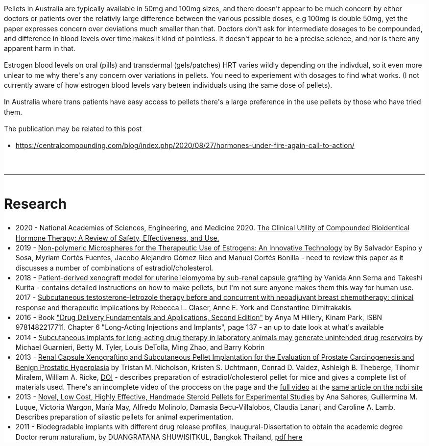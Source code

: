 Pellets in Australia are typically available in 50mg and 100mg sizes, and there doesn't appear to be much concern by either doctors or patients over the relativly large difference between the various possible doses, e.g 100mg is double 50mg, yet the paper expresses concern over deviations much smaller than that. Doctors don't ask for intermediate dosages to be compounded, and difference in blood levels over time makes it kind of pointless. It doesn't appear to be a precise science, and nor is there any apparent harm in that.

Estrogen blood levels on oral (pills) and transdermal (gels/patches) HRT varies wildly depending on the indivdual, so it even more unlear to me why there's any concern over variations in pellets. You need to experiement with dosages to find what works. (I not currently aware of how estrogen blood levels vary beteen individuals using the same dose of pellets).

In Australia where trans patients have easy access to pellets there's a large preference in the use pellets by those who have tried them.

The publication may be related to this post

* https://centralcompounding.com/blog/index.php/2020/08/27/hormones-under-fire-again-call-to-action/

<br />

---

# Research

* 2020 - National Academies of Sciences, Engineering, and Medicine 2020. [The Clinical Utility of Compounded Bioidentical Hormone Therapy: A Review of Safety, Effectiveness, and Use.](https://www.ncbi.nlm.nih.gov/books/NBK562866/)
* 2019 - [Non-polymeric Microspheres for the Therapeutic Use of Estrogens: An Innovative Technology](https://www.intechopen.com/books/estrogen/non-polymeric-microspheres-for-the-therapeutic-use-of-estrogens-an-innovative-technology) by By Salvador Espino y Sosa, Myriam Cortés Fuentes, Jacobo Alejandro Gómez Rico and Manuel Cortés Bonilla - need to review this paper as it discusses a number of combinations of estradiol/cholesterol.
* 2018 - [Patient-derived xenograft model for uterine leiomyoma by sub-renal capsule grafting](https://www.ncbi.nlm.nih.gov/pmc/articles/PMC6289531/) by Vanida Ann Serna and Takeshi Kurita - contains detailed instructions on how to make pellets, but I'm not sure anyone makes them this way for human use.
2017 - [Subcutaneous testosterone-letrozole therapy before and concurrent with neoadjuvant breast chemotherapy: clinical response and therapeutic implications](https://doi.org/10.1097/gme.0000000000000828) by Rebecca L. Glaser, Anne E. York and Constantine Dimitrakakis
* 2016 - Book ["Drug Delivery Fundamentals and Applications, Second Edition"](https://www.routledge.com/Drug-Delivery-Fundamentals-and-Applications-Second-Edition/Hillery-Park/p/book/9781482217711) by Anya M Hillery, Kinam Park, ISBN 9781482217711. Chapter 6 "Long-Acting Injections and Implants", page 137 - an up to date look at what's available
* 2014 - [Subcutaneous implants for long-acting drug therapy in laboratory animals may generate unintended drug reservoirs](https://www.ncbi.nlm.nih.gov/pmc/articles/PMC3895292/) by Michael Guarnieri, Betty M. Tyler, Louis DeTolla, Ming Zhao, and Barry Kobrin
* 2013 - [Renal Capsule Xenografting and Subcutaneous Pellet Implantation for the Evaluation of Prostate Carcinogenesis and Benign Prostatic Hyperplasia](https://www.jove.com/t/50574/renal-capsule-xenografting-subcutaneous-pellet-implantation-for) by Tristan M. Nicholson, Kristen S. Uchtmann, Conrad D. Valdez, Ashleigh B. Theberge, Tihomir Miralem, William A. Ricke, [DOI](https://dx.doi.org/10.3791/50574) - describes preparation of estradiol/cholesterol pellet for mice and gives a complete list of materials used. There's an incomplete video of the proccess on the page and the [full video](https://www.ncbi.nlm.nih.gov/pmc/articles/PMC3856856/bin/jove-78-50574.mov) at the [same article on the ncbi site](https://www.ncbi.nlm.nih.gov/pmc/articles/PMC3856856/)
* 2013 - [Novel, Low Cost, Highly Effective, Handmade Steroid Pellets for Experimental Studies](https://www.ncbi.nlm.nih.gov/pmc/articles/PMC3655057/) by Ana Sahores, Guillermina M. Luque, Victoria Wargon, María May, Alfredo Molinolo, Damasia Becu-Villalobos, Claudia Lanari, and Caroline A. Lamb. Describes preparation of silastic pellets for animal experimentation.
* 2011 - Biodegradable implants with different drug release profiles, Inaugural-Dissertation to obtain the academic degree Doctor rerum naturalium, by DUANGRATANA SHUWISITKUL, Bangkok Thailand, [pdf here](http://citeseerx.ist.psu.edu/viewdoc/download?doi=10.1.1.836.7402&rep=rep1&type=pdf)